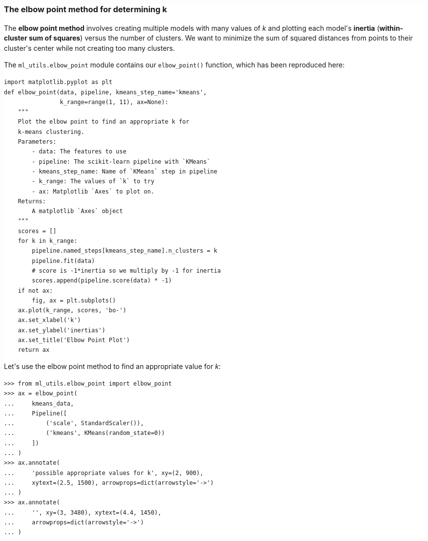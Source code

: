 ### The elbow point method for determining k

The **elbow point method** involves creating multiple models with many
values of *k* and plotting each model\'s
**inertia** (**within-cluster sum of squares**) versus the number of
clusters. We want to minimize the sum of squared
distances from points to their cluster\'s center while not creating too
many clusters.

The `ml_utils.elbow_point` module contains our
`elbow_point()` function, which has been reproduced here:

```
import matplotlib.pyplot as plt
def elbow_point(data, pipeline, kmeans_step_name='kmeans',    
                k_range=range(1, 11), ax=None):
    """
    Plot the elbow point to find an appropriate k for
    k-means clustering.
    Parameters:
        - data: The features to use
        - pipeline: The scikit-learn pipeline with `KMeans`
        - kmeans_step_name: Name of `KMeans` step in pipeline
        - k_range: The values of `k` to try
        - ax: Matplotlib `Axes` to plot on.
    Returns: 
        A matplotlib `Axes` object
    """
    scores = []
    for k in k_range:
        pipeline.named_steps[kmeans_step_name].n_clusters = k
        pipeline.fit(data)
        # score is -1*inertia so we multiply by -1 for inertia
        scores.append(pipeline.score(data) * -1)
    if not ax:
        fig, ax = plt.subplots()
    ax.plot(k_range, scores, 'bo-')
    ax.set_xlabel('k')
    ax.set_ylabel('inertias')
    ax.set_title('Elbow Point Plot')
    return ax
```

Let\'s use the elbow point method to find an
appropriate value for *k*:

```
>>> from ml_utils.elbow_point import elbow_point
>>> ax = elbow_point(
...     kmeans_data, 
...     Pipeline([
...         ('scale', StandardScaler()), 
...         ('kmeans', KMeans(random_state=0))
...     ])
... )
>>> ax.annotate(
...     'possible appropriate values for k', xy=(2, 900), 
...     xytext=(2.5, 1500), arrowprops=dict(arrowstyle='->')
... )
>>> ax.annotate(
...     '', xy=(3, 3480), xytext=(4.4, 1450), 
...     arrowprops=dict(arrowstyle='->')
... )
```
